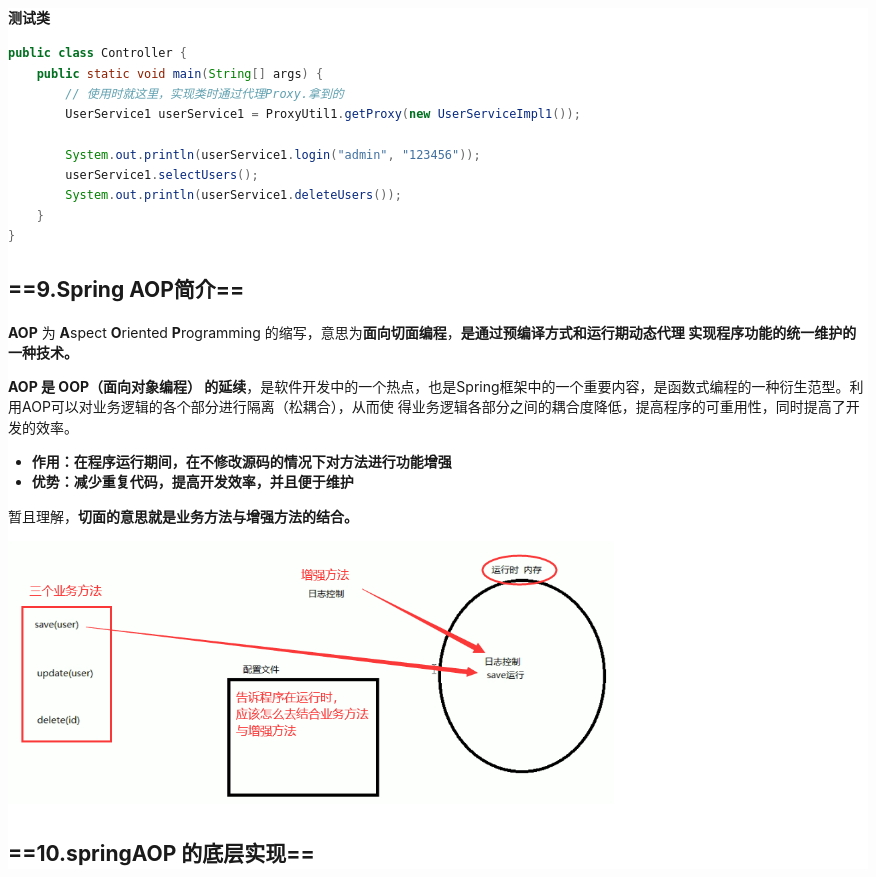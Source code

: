 **测试类**

```java
public class Controller {
    public static void main(String[] args) {
      	// 使用时就这里，实现类时通过代理Proxy.拿到的
        UserService1 userService1 = ProxyUtil1.getProxy(new UserServiceImpl1());
      
        System.out.println(userService1.login("admin", "123456"));
        userService1.selectUsers();
        System.out.println(userService1.deleteUsers());
    }
}
```





## ==9.Spring AOP简介==

**AOP** 为 **A**spect **O**riented **P**rogramming 的缩写，意思为**面向切面编程**，**是通过预编译方式和运行期动态代理 实现程序功能的统一维护的一种技术。**

**AOP 是 OOP（面向对象编程） 的延续**，是软件开发中的一个热点，也是Spring框架中的一个重要内容，是函数式编程的一种衍生范型。利用AOP可以对业务逻辑的各个部分进行隔离（松耦合），从而使 得业务逻辑各部分之间的耦合度降低，提高程序的可重用性，同时提高了开发的效率。

-  **作用：在程序运行期间，在不修改源码的情况下对方法进行功能增强**
-  **优势：减少重复代码，提高开发效率，并且便于维护**

暂且理解，**切面的意思就是业务方法与增强方法的结合。**

<img src="images/image-20220310153349065.png" alt="image-20220310153349065" style="zoom: 67%;" />

## ==10.springAOP 的底层实现==
